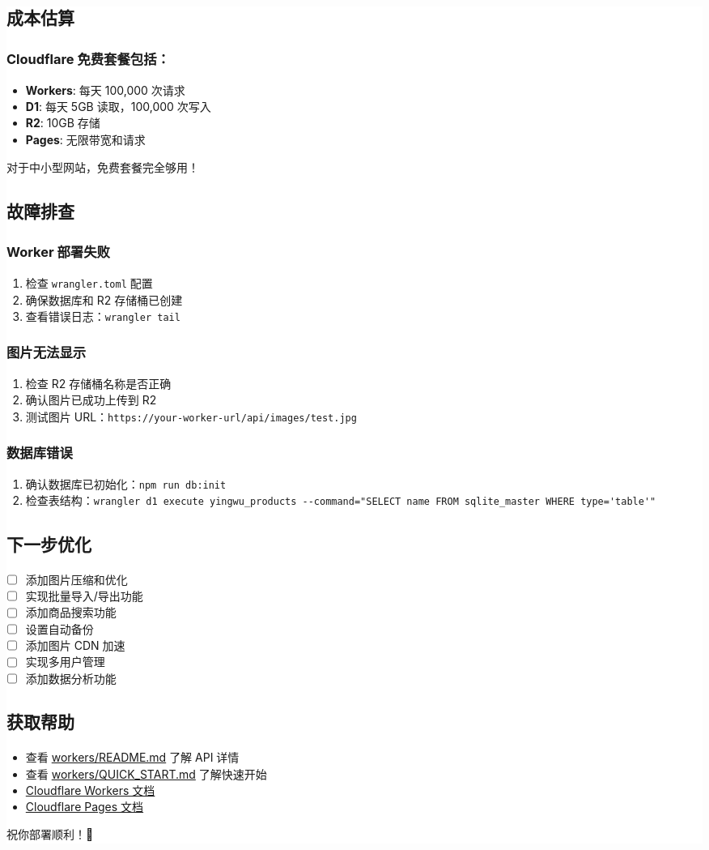 ## 成本估算

### Cloudflare 免费套餐包括：

- **Workers**: 每天 100,000 次请求
- **D1**: 每天 5GB 读取，100,000 次写入
- **R2**: 10GB 存储
- **Pages**: 无限带宽和请求

对于中小型网站，免费套餐完全够用！

## 故障排查

### Worker 部署失败

1. 检查 `wrangler.toml` 配置
2. 确保数据库和 R2 存储桶已创建
3. 查看错误日志：`wrangler tail`

### 图片无法显示

1. 检查 R2 存储桶名称是否正确
2. 确认图片已成功上传到 R2
3. 测试图片 URL：`https://your-worker-url/api/images/test.jpg`

### 数据库错误

1. 确认数据库已初始化：`npm run db:init`
2. 检查表结构：`wrangler d1 execute yingwu_products --command="SELECT name FROM sqlite_master WHERE type='table'"`

## 下一步优化

- [ ] 添加图片压缩和优化
- [ ] 实现批量导入/导出功能
- [ ] 添加商品搜索功能
- [ ] 设置自动备份
- [ ] 添加图片 CDN 加速
- [ ] 实现多用户管理
- [ ] 添加数据分析功能

## 获取帮助

- 查看 [workers/README.md](./workers/README.md) 了解 API 详情
- 查看 [workers/QUICK_START.md](./workers/QUICK_START.md) 了解快速开始
- [Cloudflare Workers 文档](https://developers.cloudflare.com/workers/)
- [Cloudflare Pages 文档](https://developers.cloudflare.com/pages/)

祝你部署顺利！🚀

